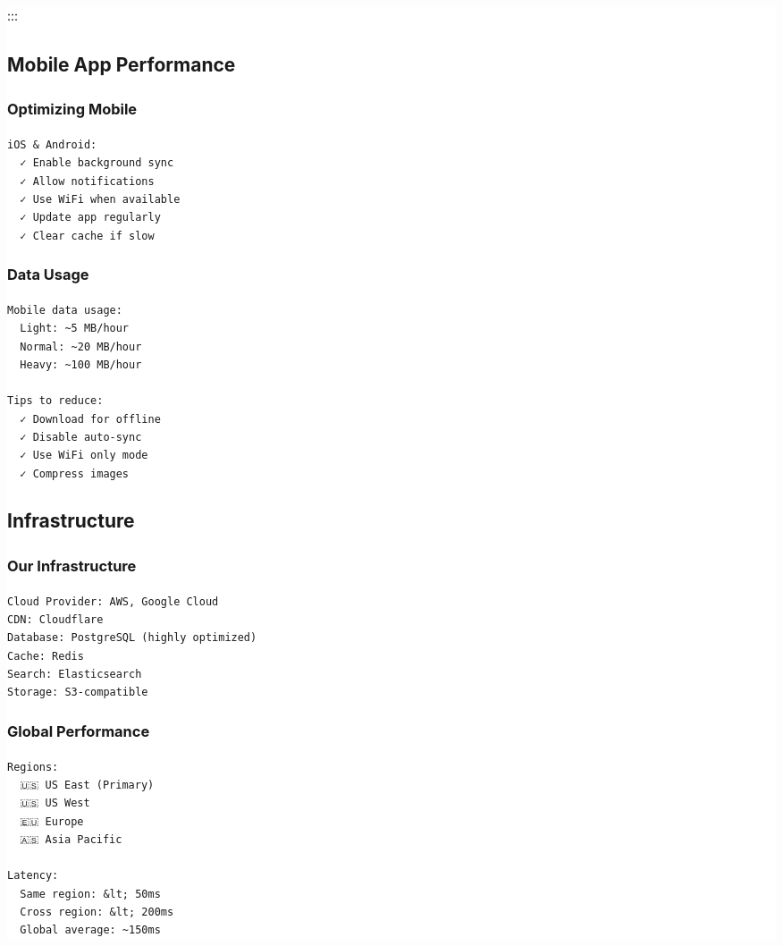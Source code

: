 :::

## Mobile App Performance

### Optimizing Mobile

```
iOS & Android:
  ✓ Enable background sync
  ✓ Allow notifications
  ✓ Use WiFi when available
  ✓ Update app regularly
  ✓ Clear cache if slow
```

### Data Usage
```
Mobile data usage:
  Light: ~5 MB/hour
  Normal: ~20 MB/hour
  Heavy: ~100 MB/hour
  
Tips to reduce:
  ✓ Download for offline
  ✓ Disable auto-sync
  ✓ Use WiFi only mode
  ✓ Compress images
```

## Infrastructure

### Our Infrastructure
```
Cloud Provider: AWS, Google Cloud
CDN: Cloudflare
Database: PostgreSQL (highly optimized)
Cache: Redis
Search: Elasticsearch
Storage: S3-compatible
```

### Global Performance
```
Regions:
  🇺🇸 US East (Primary)
  🇺🇸 US West
  🇪🇺 Europe
  🇦🇸 Asia Pacific
  
Latency:
  Same region: &lt; 50ms
  Cross region: &lt; 200ms
  Global average: ~150ms
```
